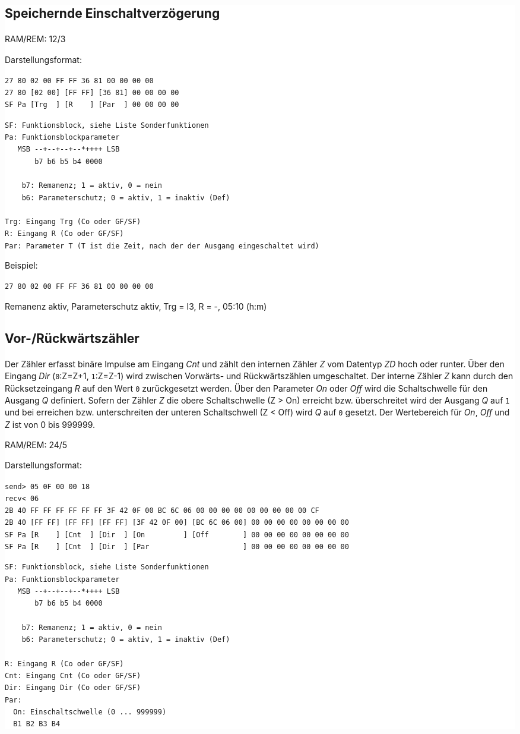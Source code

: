 ## <a name="SF27"></a>Speichernde Einschaltverzögerung

RAM/REM: 12/3

Darstellungsformat:
```
27 80 02 00 FF FF 36 81 00 00 00 00
27 80 [02 00] [FF FF] [36 81] 00 00 00 00
SF Pa [Trg  ] [R    ] [Par  ] 00 00 00 00
```

```
SF: Funktionsblock, siehe Liste Sonderfunktionen
Pa: Funktionsblockparameter
   MSB --+--+--+--*++++ LSB
       b7 b6 b5 b4 0000

    b7: Remanenz; 1 = aktiv, 0 = nein
    b6: Parameterschutz; 0 = aktiv, 1 = inaktiv (Def)

Trg: Eingang Trg (Co oder GF/SF)
R: Eingang R (Co oder GF/SF)
Par: Parameter T (T ist die Zeit, nach der der Ausgang eingeschaltet wird)
```

Beispiel:
```
27 80 02 00 FF FF 36 81 00 00 00 00
```
Remanenz aktiv, Parameterschutz aktiv, Trg = I3, R = -, 05:10 (h:m)

## <a name="SF2B"></a>Vor-/Rückwärtszähler
Der Zähler erfasst binäre Impulse am Eingang _Cnt_ und zählt den internen Zähler _Z_ vom Datentyp _ZD_ hoch oder runter. Über den Eingang _Dir_ (`0`:Z=Z+1, `1`:Z=Z-1) wird zwischen Vorwärts- und Rückwärtszählen umgeschaltet. Der interne Zähler _Z_ kann durch den Rücksetzeingang _R_ auf den Wert `0` zurückgesetzt werden. Über den Parameter _On_ oder _Off_ wird die Schaltschwelle für den Ausgang _Q_ definiert. Sofern der Zähler _Z_ die obere Schaltschwelle (Z > On) erreicht bzw. überschreitet wird der Ausgang _Q_ auf `1` und bei erreichen bzw. unterschreiten der unteren Schaltschwell (Z < Off) wird _Q_ auf `0` gesetzt. Der Wertebereich für _On_, _Off_ und _Z_ ist von 0 bis 999999.

RAM/REM: 24/5

Darstellungsformat:
```
send> 05 0F 00 00 18
recv< 06
2B 40 FF FF FF FF FF FF 3F 42 0F 00 BC 6C 06 00 00 00 00 00 00 00 00 00 CF
2B 40 [FF FF] [FF FF] [FF FF] [3F 42 0F 00] [BC 6C 06 00] 00 00 00 00 00 00 00 00
SF Pa [R    ] [Cnt  ] [Dir  ] [On         ] [Off        ] 00 00 00 00 00 00 00 00
SF Pa [R    ] [Cnt  ] [Dir  ] [Par                      ] 00 00 00 00 00 00 00 00
```

```
SF: Funktionsblock, siehe Liste Sonderfunktionen
Pa: Funktionsblockparameter
   MSB --+--+--+--*++++ LSB
       b7 b6 b5 b4 0000

    b7: Remanenz; 1 = aktiv, 0 = nein
    b6: Parameterschutz; 0 = aktiv, 1 = inaktiv (Def)

R: Eingang R (Co oder GF/SF)
Cnt: Eingang Cnt (Co oder GF/SF)
Dir: Eingang Dir (Co oder GF/SF)
Par:
  On: Einschaltschwelle (0 ... 999999)
  B1 B2 B3 B4
```